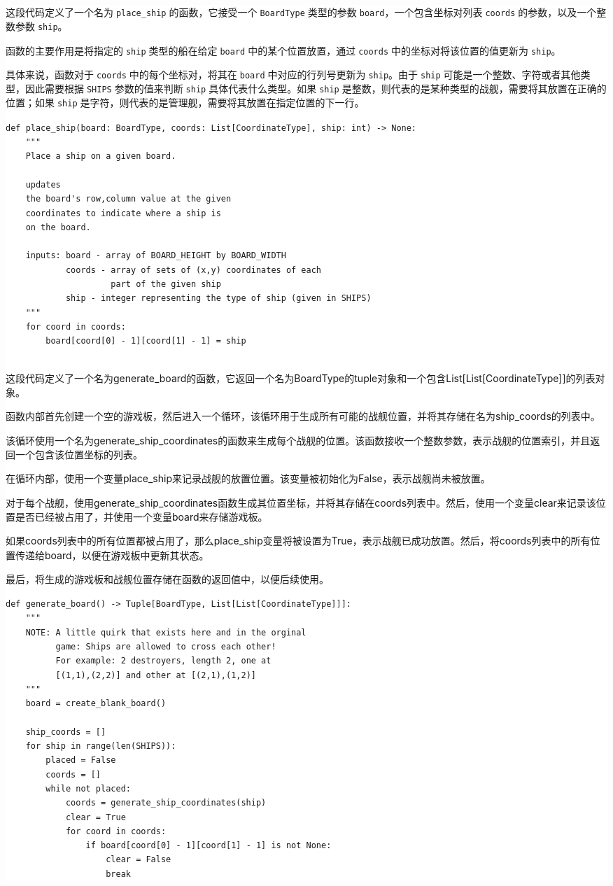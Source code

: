 ```
```

这段代码定义了一个名为 `place_ship` 的函数，它接受一个 `BoardType` 类型的参数 `board`，一个包含坐标对列表 `coords` 的参数，以及一个整数参数 `ship`。

函数的主要作用是将指定的 `ship` 类型的船在给定 `board` 中的某个位置放置，通过 `coords` 中的坐标对将该位置的值更新为 `ship`。

具体来说，函数对于 `coords` 中的每个坐标对，将其在 `board` 中对应的行列号更新为 `ship`。由于 `ship` 可能是一个整数、字符或者其他类型，因此需要根据 `SHIPS` 参数的值来判断 `ship` 具体代表什么类型。如果 `ship` 是整数，则代表的是某种类型的战舰，需要将其放置在正确的位置；如果 `ship` 是字符，则代表的是管理舰，需要将其放置在指定位置的下一行。


```
def place_ship(board: BoardType, coords: List[CoordinateType], ship: int) -> None:
    """
    Place a ship on a given board.

    updates
    the board's row,column value at the given
    coordinates to indicate where a ship is
    on the board.

    inputs: board - array of BOARD_HEIGHT by BOARD_WIDTH
            coords - array of sets of (x,y) coordinates of each
                     part of the given ship
            ship - integer representing the type of ship (given in SHIPS)
    """
    for coord in coords:
        board[coord[0] - 1][coord[1] - 1] = ship


```

这段代码定义了一个名为generate_board的函数，它返回一个名为BoardType的tuple对象和一个包含List[List[CoordinateType]]的列表对象。

函数内部首先创建一个空的游戏板，然后进入一个循环，该循环用于生成所有可能的战舰位置，并将其存储在名为ship_coords的列表中。

该循环使用一个名为generate_ship_coordinates的函数来生成每个战舰的位置。该函数接收一个整数参数，表示战舰的位置索引，并且返回一个包含该位置坐标的列表。

在循环内部，使用一个变量place_ship来记录战舰的放置位置。该变量被初始化为False，表示战舰尚未被放置。

对于每个战舰，使用generate_ship_coordinates函数生成其位置坐标，并将其存储在coords列表中。然后，使用一个变量clear来记录该位置是否已经被占用了，并使用一个变量board来存储游戏板。

如果coords列表中的所有位置都被占用了，那么place_ship变量将被设置为True，表示战舰已成功放置。然后，将coords列表中的所有位置传递给board，以便在游戏板中更新其状态。

最后，将生成的游戏板和战舰位置存储在函数的返回值中，以便后续使用。


```
def generate_board() -> Tuple[BoardType, List[List[CoordinateType]]]:
    """
    NOTE: A little quirk that exists here and in the orginal
          game: Ships are allowed to cross each other!
          For example: 2 destroyers, length 2, one at
          [(1,1),(2,2)] and other at [(2,1),(1,2)]
    """
    board = create_blank_board()

    ship_coords = []
    for ship in range(len(SHIPS)):
        placed = False
        coords = []
        while not placed:
            coords = generate_ship_coordinates(ship)
            clear = True
            for coord in coords:
                if board[coord[0] - 1][coord[1] - 1] is not None:
                    clear = False
                    break
```